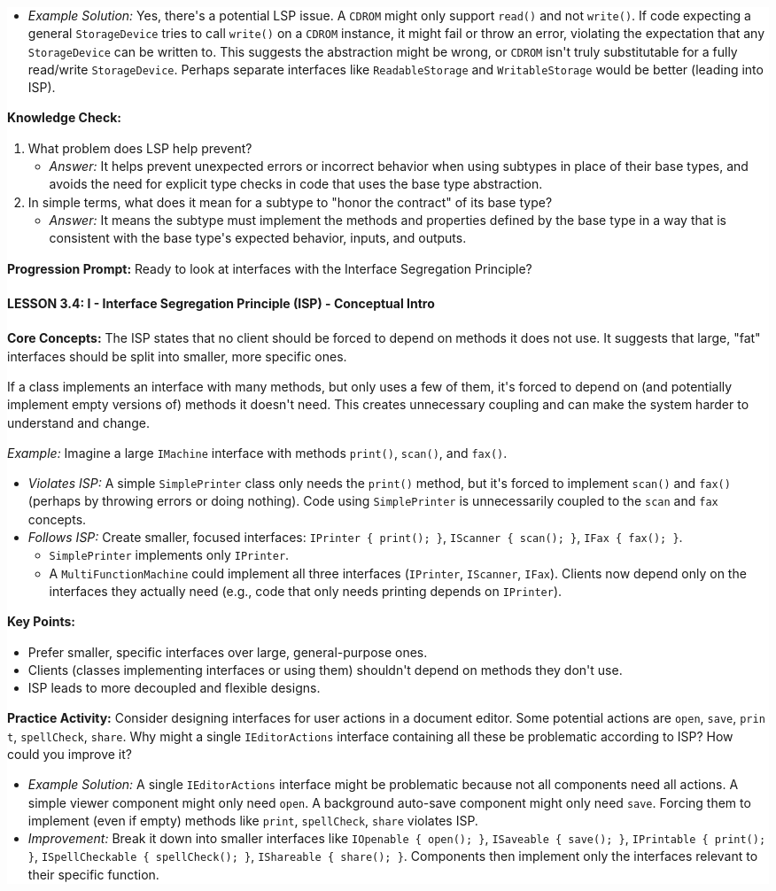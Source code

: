* *Example Solution:* Yes, there's a potential LSP issue. A `CDROM` might only support `read()` and not `write()`. If code expecting a general `StorageDevice` tries to call `write()` on a `CDROM` instance, it might fail or throw an error, violating the expectation that any `StorageDevice` can be written to. This suggests the abstraction might be wrong, or `CDROM` isn't truly substitutable for a fully read/write `StorageDevice`. Perhaps separate interfaces like `ReadableStorage` and `WritableStorage` would be better (leading into ISP).

**Knowledge Check:**
1.  What problem does LSP help prevent?
    * *Answer:* It helps prevent unexpected errors or incorrect behavior when using subtypes in place of their base types, and avoids the need for explicit type checks in code that uses the base type abstraction.
2.  In simple terms, what does it mean for a subtype to "honor the contract" of its base type?
    * *Answer:* It means the subtype must implement the methods and properties defined by the base type in a way that is consistent with the base type's expected behavior, inputs, and outputs.

**Progression Prompt:** Ready to look at interfaces with the Interface Segregation Principle?

#### LESSON 3.4: I - Interface Segregation Principle (ISP) - Conceptual Intro

**Core Concepts:**
The ISP states that no client should be forced to depend on methods it does not use. It suggests that large, "fat" interfaces should be split into smaller, more specific ones.

If a class implements an interface with many methods, but only uses a few of them, it's forced to depend on (and potentially implement empty versions of) methods it doesn't need. This creates unnecessary coupling and can make the system harder to understand and change.

*Example:* Imagine a large `IMachine` interface with methods `print()`, `scan()`, and `fax()`.
* *Violates ISP:* A simple `SimplePrinter` class only needs the `print()` method, but it's forced to implement `scan()` and `fax()` (perhaps by throwing errors or doing nothing). Code using `SimplePrinter` is unnecessarily coupled to the `scan` and `fax` concepts.
* *Follows ISP:* Create smaller, focused interfaces: `IPrinter { print(); }`, `IScanner { scan(); }`, `IFax { fax(); }`.
    * `SimplePrinter` implements only `IPrinter`.
    * A `MultiFunctionMachine` could implement all three interfaces (`IPrinter`, `IScanner`, `IFax`).
    Clients now depend only on the interfaces they actually need (e.g., code that only needs printing depends on `IPrinter`).

**Key Points:**
-   Prefer smaller, specific interfaces over large, general-purpose ones.
-   Clients (classes implementing interfaces or using them) shouldn't depend on methods they don't use.
-   ISP leads to more decoupled and flexible designs.

**Practice Activity:**
Consider designing interfaces for user actions in a document editor. Some potential actions are `open`, `save`, `print`, `spellCheck`, `share`. Why might a single `IEditorActions` interface containing all these be problematic according to ISP? How could you improve it?

* *Example Solution:* A single `IEditorActions` interface might be problematic because not all components need all actions. A simple viewer component might only need `open`. A background auto-save component might only need `save`. Forcing them to implement (even if empty) methods like `print`, `spellCheck`, `share` violates ISP.
* *Improvement:* Break it down into smaller interfaces like `IOpenable { open(); }`, `ISaveable { save(); }`, `IPrintable { print(); }`, `ISpellCheckable { spellCheck(); }`, `IShareable { share(); }`. Components then implement only the interfaces relevant to their specific function.
